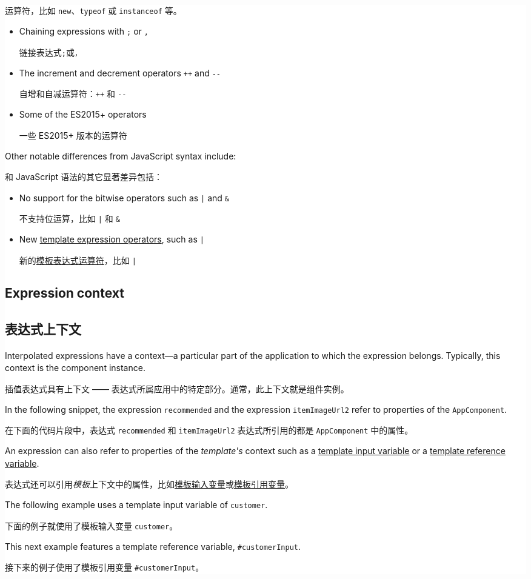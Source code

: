   运算符，比如 `new`、`typeof` 或 `instanceof` 等。

* Chaining expressions with <code>;</code> or <code>,</code>

  链接表达式<code>;</code>或<code>，</code>

* The increment and decrement operators `++` and `--`

  自增和自减运算符：`++` 和 `--`

* Some of the ES2015+ operators

  一些 ES2015+ 版本的运算符

Other notable differences from JavaScript syntax include:

和 JavaScript 语法的其它显著差异包括：

* No support for the bitwise operators such as `|` and `&`

  不支持位运算，比如 `|` 和 `&`

* New [template expression operators](guide/template-expression-operators), such as `|`

  新的[模板表达式运算符](guide/template-expression-operators)，比如 `|`

## Expression context

## 表达式上下文

Interpolated expressions have a context—a particular part of the application to which the expression belongs.  Typically, this context is the component instance.

插值表达式具有上下文 —— 表达式所属应用中的特定部分。通常，此上下文就是组件实例。

In the following snippet, the expression `recommended` and the expression `itemImageUrl2` refer to properties of the `AppComponent`.

在下面的代码片段中，表达式 `recommended` 和 `itemImageUrl2` 表达式所引用的都是 `AppComponent` 中的属性。

<code-example path="interpolation/src/app/app.component.html" region="component-context" header="src/app/app.component.html"></code-example>

An expression can also refer to properties of the _template's_ context such as a [template input variable](guide/structural-directives#shorthand) or a [template reference variable](guide/template-reference-variables).

表达式还可以引用*模板*上下文中的属性，比如[模板输入变量](guide/structural-directives#shorthand)或[模板引用变量](guide/template-reference-variables)。

The following example uses a template input variable of `customer`.

下面的例子就使用了模板输入变量 `customer`。

<code-example path="interpolation/src/app/app.component.html" region="template-input-variable" header="src/app/app.component.html (template input variable)"></code-example>

This next example features a template reference variable, `#customerInput`.

接下来的例子使用了模板引用变量 `#customerInput`。
